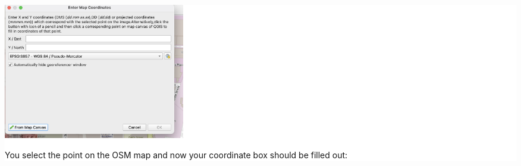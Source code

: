 <img src="../Images/georef_mapcoord.png" width="300">
</p>

You select the point on the OSM map and now your coordinate box should be filled out:
<p align='center'>